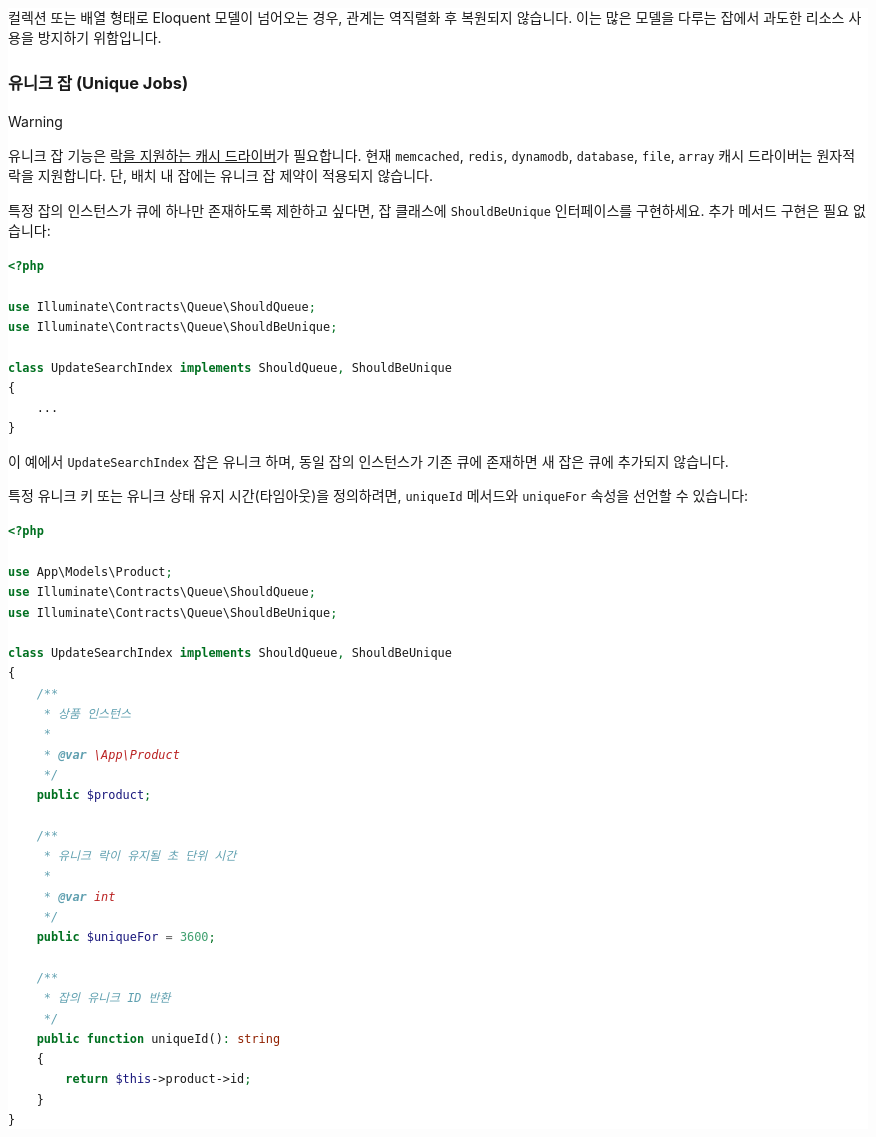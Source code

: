 컬렉션 또는 배열 형태로 Eloquent 모델이 넘어오는 경우, 관계는 역직렬화 후 복원되지 않습니다. 이는 많은 모델을 다루는 잡에서 과도한 리소스 사용을 방지하기 위함입니다.

<a name="unique-jobs"></a>
### 유니크 잡 (Unique Jobs)

> [!WARNING]  
> 유니크 잡 기능은 [락을 지원하는 캐시 드라이버](/docs/10.x/cache#atomic-locks)가 필요합니다. 현재 `memcached`, `redis`, `dynamodb`, `database`, `file`, `array` 캐시 드라이버는 원자적 락을 지원합니다. 단, 배치 내 잡에는 유니크 잡 제약이 적용되지 않습니다.

특정 잡의 인스턴스가 큐에 하나만 존재하도록 제한하고 싶다면, 잡 클래스에 `ShouldBeUnique` 인터페이스를 구현하세요. 추가 메서드 구현은 필요 없습니다:

```php
<?php

use Illuminate\Contracts\Queue\ShouldQueue;
use Illuminate\Contracts\Queue\ShouldBeUnique;

class UpdateSearchIndex implements ShouldQueue, ShouldBeUnique
{
    ...
}
```

이 예에서 `UpdateSearchIndex` 잡은 유니크 하며, 동일 잡의 인스턴스가 기존 큐에 존재하면 새 잡은 큐에 추가되지 않습니다.

특정 유니크 키 또는 유니크 상태 유지 시간(타임아웃)을 정의하려면, `uniqueId` 메서드와 `uniqueFor` 속성을 선언할 수 있습니다:

```php
<?php

use App\Models\Product;
use Illuminate\Contracts\Queue\ShouldQueue;
use Illuminate\Contracts\Queue\ShouldBeUnique;

class UpdateSearchIndex implements ShouldQueue, ShouldBeUnique
{
    /**
     * 상품 인스턴스
     *
     * @var \App\Product
     */
    public $product;

    /**
     * 유니크 락이 유지될 초 단위 시간
     *
     * @var int
     */
    public $uniqueFor = 3600;

    /**
     * 잡의 유니크 ID 반환
     */
    public function uniqueId(): string
    {
        return $this->product->id;
    }
}
```
